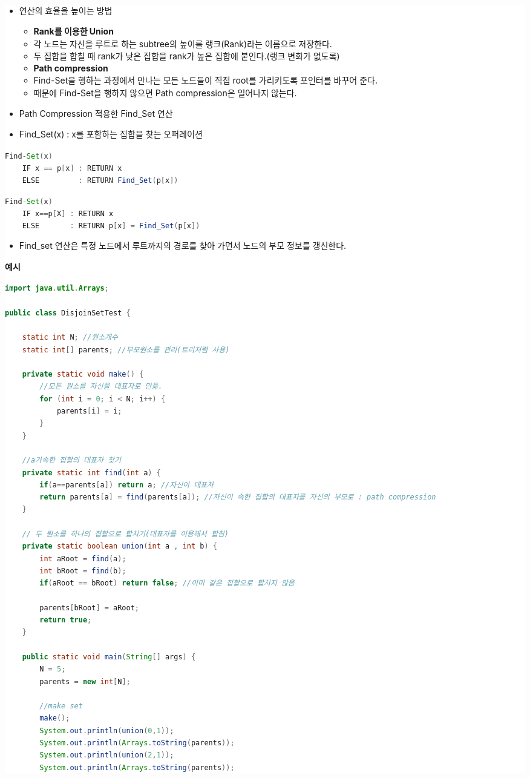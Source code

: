 - 연산의 효율을 높이는 방법
	* **Rank를 이용한 Union**
	* 각 노드는 자신을 루트로 하는 subtree의 높이를 랭크(Rank)라는 이름으로 저장한다.
	* 두 집합을 합칠 때 rank가 낮은 집합을 rank가 높은 집합에 붙인다.(랭크 변화가 없도록)
	* **Path compression**
	* Find-Set을 행하는 과정에서 만나는 모든 노드들이 직접 root를 가리키도록 포인터를 바꾸어 준다.
	* 때문에 Find-Set을 행하지 않으면 Path compression은 일어나지 않는다.

- Path Compression 적용한 Find_Set 연산
 * Find_Set(x) : x를 포함하는 집합을 찾는 오퍼레이션
```java
Find-Set(x)
	IF x == p[x] : RETURN x
	ELSE         : RETURN Find_Set(p[x])
```

```java
Find-Set(x)
	IF x==p[X] : RETURN x
	ELSE	   : RETURN p[x] = Find_Set(p[x])
```

- Find_set 연산은 특정 노드에서 루트까지의 경로를 찾아 가면서 노드의 부모 정보를 갱신한다.

**예시**

```java
import java.util.Arrays;

public class DisjoinSetTest {

	static int N; //원소개수
	static int[] parents; //부모원소를 관리(트리처럼 사용)
	
	private static void make() {
		//모든 원소를 자신을 대표자로 만듦.
		for (int i = 0; i < N; i++) {
			parents[i] = i;
		}
	}
	
	//a가속한 집합의 대표자 찾기
	private static int find(int a) {
		if(a==parents[a]) return a; //자신이 대표자
		return parents[a] = find(parents[a]); //자신이 속한 집합의 대표자를 자신의 부모로 : path compression
	}
	
	// 두 원소를 하나의 집합으로 합치기(대표자를 이용해서 합침)
	private static boolean union(int a , int b) {
		int aRoot = find(a);
		int bRoot = find(b);
		if(aRoot == bRoot) return false; //이미 같은 집합으로 합치지 않음
		
		parents[bRoot] = aRoot;
		return true;
	}
	
	public static void main(String[] args) {
		N = 5;
		parents = new int[N];
		
		//make set
		make();
		System.out.println(union(0,1));
		System.out.println(Arrays.toString(parents));
		System.out.println(union(2,1));
		System.out.println(Arrays.toString(parents));
```